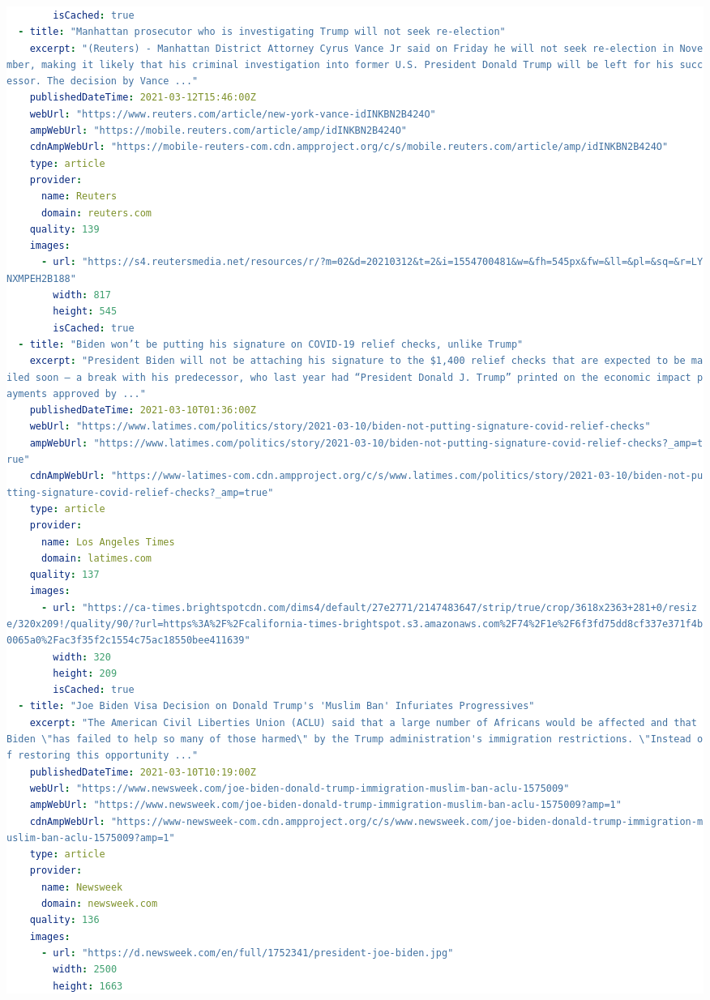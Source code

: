 ```yaml
        isCached: true
  - title: "Manhattan prosecutor who is investigating Trump will not seek re-election"
    excerpt: "(Reuters) - Manhattan District Attorney Cyrus Vance Jr said on Friday he will not seek re-election in November, making it likely that his criminal investigation into former U.S. President Donald Trump will be left for his successor. The decision by Vance ..."
    publishedDateTime: 2021-03-12T15:46:00Z
    webUrl: "https://www.reuters.com/article/new-york-vance-idINKBN2B424O"
    ampWebUrl: "https://mobile.reuters.com/article/amp/idINKBN2B424O"
    cdnAmpWebUrl: "https://mobile-reuters-com.cdn.ampproject.org/c/s/mobile.reuters.com/article/amp/idINKBN2B424O"
    type: article
    provider:
      name: Reuters
      domain: reuters.com
    quality: 139
    images:
      - url: "https://s4.reutersmedia.net/resources/r/?m=02&d=20210312&t=2&i=1554700481&w=&fh=545px&fw=&ll=&pl=&sq=&r=LYNXMPEH2B188"
        width: 817
        height: 545
        isCached: true
  - title: "Biden won’t be putting his signature on COVID-19 relief checks, unlike Trump"
    excerpt: "President Biden will not be attaching his signature to the $1,400 relief checks that are expected to be mailed soon — a break with his predecessor, who last year had “President Donald J. Trump” printed on the economic impact payments approved by ..."
    publishedDateTime: 2021-03-10T01:36:00Z
    webUrl: "https://www.latimes.com/politics/story/2021-03-10/biden-not-putting-signature-covid-relief-checks"
    ampWebUrl: "https://www.latimes.com/politics/story/2021-03-10/biden-not-putting-signature-covid-relief-checks?_amp=true"
    cdnAmpWebUrl: "https://www-latimes-com.cdn.ampproject.org/c/s/www.latimes.com/politics/story/2021-03-10/biden-not-putting-signature-covid-relief-checks?_amp=true"
    type: article
    provider:
      name: Los Angeles Times
      domain: latimes.com
    quality: 137
    images:
      - url: "https://ca-times.brightspotcdn.com/dims4/default/27e2771/2147483647/strip/true/crop/3618x2363+281+0/resize/320x209!/quality/90/?url=https%3A%2F%2Fcalifornia-times-brightspot.s3.amazonaws.com%2F74%2F1e%2F6f3fd75dd8cf337e371f4b0065a0%2Fac3f35f2c1554c75ac18550bee411639"
        width: 320
        height: 209
        isCached: true
  - title: "Joe Biden Visa Decision on Donald Trump's 'Muslim Ban' Infuriates Progressives"
    excerpt: "The American Civil Liberties Union (ACLU) said that a large number of Africans would be affected and that Biden \"has failed to help so many of those harmed\" by the Trump administration's immigration restrictions. \"Instead of restoring this opportunity ..."
    publishedDateTime: 2021-03-10T10:19:00Z
    webUrl: "https://www.newsweek.com/joe-biden-donald-trump-immigration-muslim-ban-aclu-1575009"
    ampWebUrl: "https://www.newsweek.com/joe-biden-donald-trump-immigration-muslim-ban-aclu-1575009?amp=1"
    cdnAmpWebUrl: "https://www-newsweek-com.cdn.ampproject.org/c/s/www.newsweek.com/joe-biden-donald-trump-immigration-muslim-ban-aclu-1575009?amp=1"
    type: article
    provider:
      name: Newsweek
      domain: newsweek.com
    quality: 136
    images:
      - url: "https://d.newsweek.com/en/full/1752341/president-joe-biden.jpg"
        width: 2500
        height: 1663
```